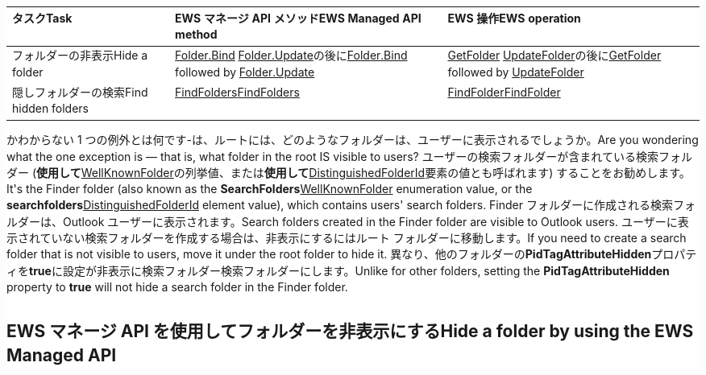|<span data-ttu-id="f0a52-112">**タスク**</span><span class="sxs-lookup"><span data-stu-id="f0a52-112">**Task**</span></span>|<span data-ttu-id="f0a52-113">**EWS マネージ API メソッド**</span><span class="sxs-lookup"><span data-stu-id="f0a52-113">**EWS Managed API method**</span></span>|<span data-ttu-id="f0a52-114">**EWS 操作**</span><span class="sxs-lookup"><span data-stu-id="f0a52-114">**EWS operation**</span></span>|
|:-----|:-----|:-----|
|<span data-ttu-id="f0a52-115">フォルダーの非表示</span><span class="sxs-lookup"><span data-stu-id="f0a52-115">Hide a folder</span></span>  <br/> |<span data-ttu-id="f0a52-116">[Folder.Bind](http://msdn.microsoft.com/en-us/library/microsoft.exchange.webservices.data.folder.bind%28v=exchg.80%29.aspx) [Folder.Update](http://msdn.microsoft.com/en-us/library/microsoft.exchange.webservices.data.folder.update%28v=exchg.80%29.aspx)の後に</span><span class="sxs-lookup"><span data-stu-id="f0a52-116">[Folder.Bind](http://msdn.microsoft.com/en-us/library/microsoft.exchange.webservices.data.folder.bind%28v=exchg.80%29.aspx) followed by [Folder.Update](http://msdn.microsoft.com/en-us/library/microsoft.exchange.webservices.data.folder.update%28v=exchg.80%29.aspx)</span></span> <br/> |<span data-ttu-id="f0a52-117">[GetFolder](http://msdn.microsoft.com/library/355bcf93-dc71-4493-b177-622afac5fdb9%28Office.15%29.aspx) [UpdateFolder](http://msdn.microsoft.com/library/3494c996-b834-4813-b1ca-d99642d8b4e7%28Office.15%29.aspx)の後に</span><span class="sxs-lookup"><span data-stu-id="f0a52-117">[GetFolder](http://msdn.microsoft.com/library/355bcf93-dc71-4493-b177-622afac5fdb9%28Office.15%29.aspx) followed by [UpdateFolder](http://msdn.microsoft.com/library/3494c996-b834-4813-b1ca-d99642d8b4e7%28Office.15%29.aspx)</span></span> <br/> |
|<span data-ttu-id="f0a52-118">隠しフォルダーの検索</span><span class="sxs-lookup"><span data-stu-id="f0a52-118">Find hidden folders</span></span>  <br/> |[<span data-ttu-id="f0a52-119">FindFolders</span><span class="sxs-lookup"><span data-stu-id="f0a52-119">FindFolders</span></span>](http://msdn.microsoft.com/en-us/library/microsoft.exchange.webservices.data.exchangeservice.findfolders%28v=exchg.80%29.aspx) <br/> |[<span data-ttu-id="f0a52-120">FindFolder</span><span class="sxs-lookup"><span data-stu-id="f0a52-120">FindFolder</span></span>](http://msdn.microsoft.com/library/7a9855aa-06cc-45ba-ad2a-645c15b7d031%28Office.15%29.aspx) <br/> |
   
<span data-ttu-id="f0a52-121">かわからない 1 つの例外とは何です-は、ルートには、どのようなフォルダーは、ユーザーに表示されるでしょうか。</span><span class="sxs-lookup"><span data-stu-id="f0a52-121">Are you wondering what the one exception is — that is, what folder in the root IS visible to users?</span></span> <span data-ttu-id="f0a52-122">ユーザーの検索フォルダーが含まれている検索フォルダー (**使用して**[WellKnownFolder](http://msdn.microsoft.com/en-us/library/microsoft.exchange.webservices.data.wellknownfoldername%28v=exchg.80%29.aspx)の列挙値、または**使用して**[DistinguishedFolderId](http://msdn.microsoft.com/library/50018162-2941-4227-8a5b-d6b4686bb32f%28Office.15%29.aspx)要素の値とも呼ばれます) することをお勧めします。</span><span class="sxs-lookup"><span data-stu-id="f0a52-122">It's the Finder folder (also known as the **SearchFolders**[WellKnownFolder](http://msdn.microsoft.com/en-us/library/microsoft.exchange.webservices.data.wellknownfoldername%28v=exchg.80%29.aspx) enumeration value, or the **searchfolders**[DistinguishedFolderId](http://msdn.microsoft.com/library/50018162-2941-4227-8a5b-d6b4686bb32f%28Office.15%29.aspx) element value), which contains users' search folders.</span></span> <span data-ttu-id="f0a52-123">Finder フォルダーに作成される検索フォルダーは、Outlook ユーザーに表示されます。</span><span class="sxs-lookup"><span data-stu-id="f0a52-123">Search folders created in the Finder folder are visible to Outlook users.</span></span> <span data-ttu-id="f0a52-124">ユーザーに表示されていない検索フォルダーを作成する場合は、非表示にするにはルート フォルダーに移動します。</span><span class="sxs-lookup"><span data-stu-id="f0a52-124">If you need to create a search folder that is not visible to users, move it under the root folder to hide it.</span></span> <span data-ttu-id="f0a52-125">異なり、他のフォルダーの**PidTagAttributeHidden**プロパティを**true**に設定が非表示に検索フォルダー検索フォルダーにします。</span><span class="sxs-lookup"><span data-stu-id="f0a52-125">Unlike for other folders, setting the **PidTagAttributeHidden** property to **true** will not hide a search folder in the Finder folder.</span></span> 
  
## <a name="hide-a-folder-by-using-the-ews-managed-api"></a><span data-ttu-id="f0a52-126">EWS マネージ API を使用してフォルダーを非表示にする</span><span class="sxs-lookup"><span data-stu-id="f0a52-126">Hide a folder by using the EWS Managed API</span></span>
<span data-ttu-id="f0a52-127"><a name="bk_hideewsma"> </a></span><span class="sxs-lookup"><span data-stu-id="f0a52-127"></span></span>
